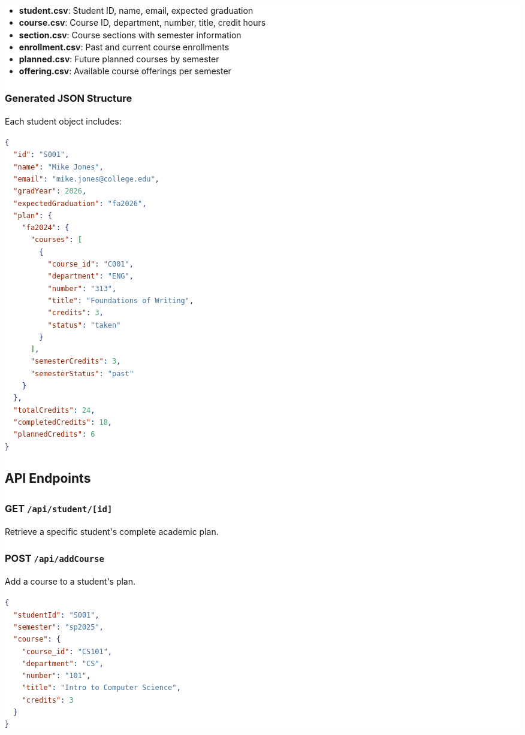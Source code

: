 - **student.csv**: Student ID, name, email, expected graduation
- **course.csv**: Course ID, department, number, title, credit hours
- **section.csv**: Course sections with semester information
- **enrollment.csv**: Past and current course enrollments
- **planned.csv**: Future planned courses by semester
- **offering.csv**: Available course offerings per semester

### Generated JSON Structure

Each student object includes:

```json
{
  "id": "S001",
  "name": "Mike Jones",
  "email": "mike.jones@college.edu",
  "gradYear": 2026,
  "expectedGraduation": "fa2026",
  "plan": {
    "fa2024": {
      "courses": [
        {
          "course_id": "C001",
          "department": "ENG",
          "number": "313",
          "title": "Foundations of Writing",
          "credits": 3,
          "status": "taken"
        }
      ],
      "semesterCredits": 3,
      "semesterStatus": "past"
    }
  },
  "totalCredits": 24,
  "completedCredits": 18,
  "plannedCredits": 6
}
```

## API Endpoints

### GET `/api/student/[id]`

Retrieve a specific student's complete academic plan.

### POST `/api/addCourse`

Add a course to a student's plan.

```json
{
  "studentId": "S001",
  "semester": "sp2025",
  "course": {
    "course_id": "CS101",
    "department": "CS",
    "number": "101",
    "title": "Intro to Computer Science",
    "credits": 3
  }
}
```
